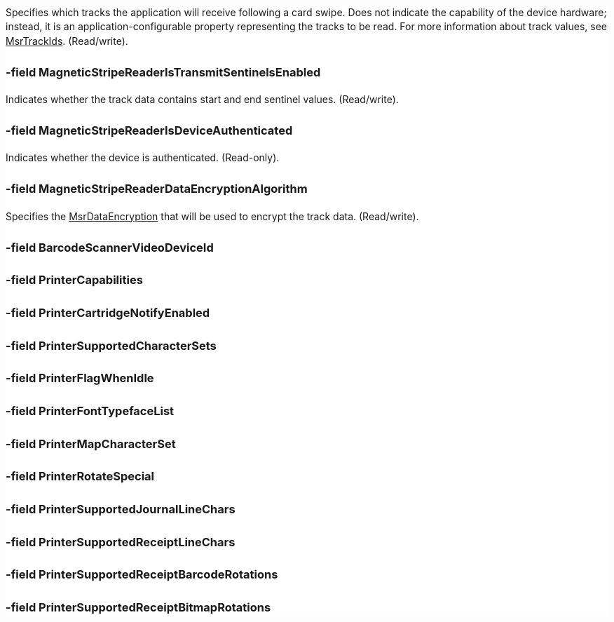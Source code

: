 Specifies which tracks the application will receive following a card swipe. Does not indicate the capability of the device hardware; instead, it is an application-configurable property representing the tracks to be read. For more information about track values, see <a href="https://msdn.microsoft.com/library/windows/hardware/dn772176">MsrTrackIds</a>. (Read/write).


### -field MagneticStripeReaderIsTransmitSentinelsEnabled

Indicates whether the track data contains start and end sentinel values. (Read/write).


### -field MagneticStripeReaderIsDeviceAuthenticated

Indicates whether the device is authenticated. (Read-only).


### -field MagneticStripeReaderDataEncryptionAlgorithm

Specifies the <a href="https://msdn.microsoft.com/library/windows/hardware/dn772169">MsrDataEncryption</a> that will be used to encrypt the track data. (Read/write).


### -field BarcodeScannerVideoDeviceId


### -field PrinterCapabilities


### -field PrinterCartridgeNotifyEnabled


### -field PrinterSupportedCharacterSets


### -field PrinterFlagWhenIdle


### -field PrinterFontTypefaceList


### -field PrinterMapCharacterSet


### -field PrinterRotateSpecial


### -field PrinterSupportedJournalLineChars


### -field PrinterSupportedReceiptLineChars


### -field PrinterSupportedReceiptBarcodeRotations


### -field PrinterSupportedReceiptBitmapRotations
